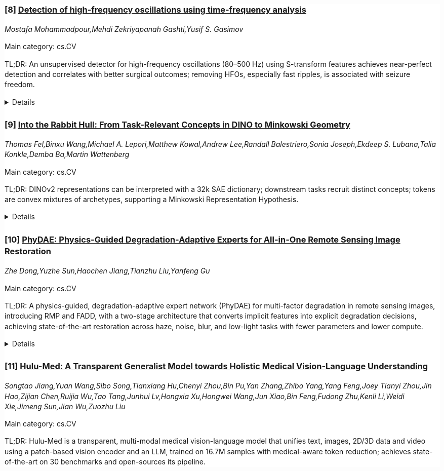 
### [8] [Detection of high-frequency oscillations using time-frequency analysis](https://arxiv.org/abs/2510.08637)
*Mostafa Mohammadpour,Mehdi Zekriyapanah Gashti,Yusif S. Gasimov*

Main category: cs.CV

TL;DR: An unsupervised detector for high-frequency oscillations (80–500 Hz) using S-transform features achieves near-perfect detection and correlates with better surgical outcomes; removing HFOs, especially fast ripples, is associated with seizure freedom.


<details><summary>Details</summary></details>


### [9] [Into the Rabbit Hull: From Task-Relevant Concepts in DINO to Minkowski Geometry](https://arxiv.org/abs/2510.08638)
*Thomas Fel,Binxu Wang,Michael A. Lepori,Matthew Kowal,Andrew Lee,Randall Balestriero,Sonia Joseph,Ekdeep S. Lubana,Talia Konkle,Demba Ba,Martin Wattenberg*

Main category: cs.CV

TL;DR: DINOv2 representations can be interpreted with a 32k SAE dictionary; downstream tasks recruit distinct concepts; tokens are convex mixtures of archetypes, supporting a Minkowski Representation Hypothesis.


<details><summary>Details</summary></details>


### [10] [PhyDAE: Physics-Guided Degradation-Adaptive Experts for All-in-One Remote Sensing Image Restoration](https://arxiv.org/abs/2510.08653)
*Zhe Dong,Yuzhe Sun,Haochen Jiang,Tianzhu Liu,Yanfeng Gu*

Main category: cs.CV

TL;DR: A physics-guided, degradation-adaptive expert network (PhyDAE) for multi-factor degradation in remote sensing images, introducing RMP and FADD, with a two-stage architecture that converts implicit features into explicit degradation decisions, achieving state-of-the-art restoration across haze, noise, blur, and low-light tasks with fewer parameters and lower compute.


<details><summary>Details</summary></details>


### [11] [Hulu-Med: A Transparent Generalist Model towards Holistic Medical Vision-Language Understanding](https://arxiv.org/abs/2510.08668)
*Songtao Jiang,Yuan Wang,Sibo Song,Tianxiang Hu,Chenyi Zhou,Bin Pu,Yan Zhang,Zhibo Yang,Yang Feng,Joey Tianyi Zhou,Jin Hao,Zijian Chen,Ruijia Wu,Tao Tang,Junhui Lv,Hongxia Xu,Hongwei Wang,Jun Xiao,Bin Feng,Fudong Zhu,Kenli Li,Weidi Xie,Jimeng Sun,Jian Wu,Zuozhu Liu*

Main category: cs.CV

TL;DR: Hulu-Med is a transparent, multi-modal medical vision-language model that unifies text, images, 2D/3D data and video using a patch-based vision encoder and an LLM, trained on 16.7M samples with medical-aware token reduction; achieves state-of-the-art on 30 benchmarks and open-sources its pipeline.
